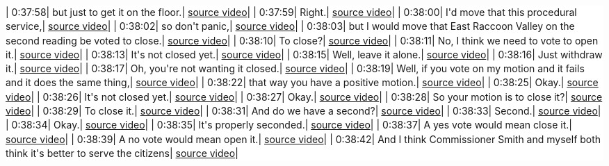 | 0:37:58| but just to get it on the floor.| [source video](https://archive.org/details/cocom070122?start=2278)|
| 0:37:59| Right.| [source video](https://archive.org/details/cocom070122?start=2279)|
| 0:38:00| I'd move that this procedural service,| [source video](https://archive.org/details/cocom070122?start=2280)|
| 0:38:02| so don't panic,| [source video](https://archive.org/details/cocom070122?start=2282)|
| 0:38:03| but I would move that East Raccoon Valley on the second reading be voted to close.| [source video](https://archive.org/details/cocom070122?start=2283)|
| 0:38:10| To close?| [source video](https://archive.org/details/cocom070122?start=2290)|
| 0:38:11| No, I think we need to vote to open it.| [source video](https://archive.org/details/cocom070122?start=2291)|
| 0:38:13| It's not closed yet.| [source video](https://archive.org/details/cocom070122?start=2293)|
| 0:38:15| Well, leave it alone.| [source video](https://archive.org/details/cocom070122?start=2295)|
| 0:38:16| Just withdraw it.| [source video](https://archive.org/details/cocom070122?start=2296)|
| 0:38:17| Oh, you're not wanting it closed.| [source video](https://archive.org/details/cocom070122?start=2297)|
| 0:38:19| Well, if you vote on my motion and it fails and it does the same thing,| [source video](https://archive.org/details/cocom070122?start=2299)|
| 0:38:22| that way you have a positive motion.| [source video](https://archive.org/details/cocom070122?start=2302)|
| 0:38:25| Okay.| [source video](https://archive.org/details/cocom070122?start=2305)|
| 0:38:26| It's not closed yet.| [source video](https://archive.org/details/cocom070122?start=2306)|
| 0:38:27| Okay.| [source video](https://archive.org/details/cocom070122?start=2307)|
| 0:38:28| So your motion is to close it?| [source video](https://archive.org/details/cocom070122?start=2308)|
| 0:38:29| To close it.| [source video](https://archive.org/details/cocom070122?start=2309)|
| 0:38:31| And do we have a second?| [source video](https://archive.org/details/cocom070122?start=2311)|
| 0:38:33| Second.| [source video](https://archive.org/details/cocom070122?start=2313)|
| 0:38:34| Okay.| [source video](https://archive.org/details/cocom070122?start=2314)|
| 0:38:35| It's properly seconded.| [source video](https://archive.org/details/cocom070122?start=2315)|
| 0:38:37| A yes vote would mean close it.| [source video](https://archive.org/details/cocom070122?start=2317)|
| 0:38:39| A no vote would mean open it.| [source video](https://archive.org/details/cocom070122?start=2319)|
| 0:38:42| And I think Commissioner Smith and myself both think it's better to serve the citizens| [source video](https://archive.org/details/cocom070122?start=2322)|
